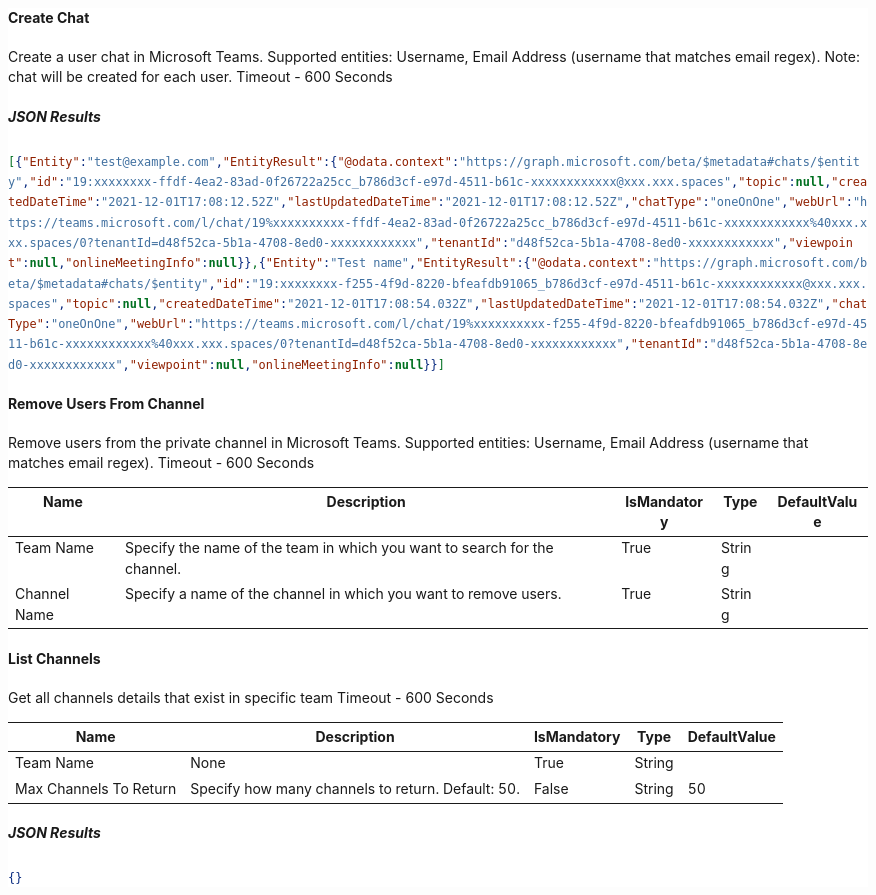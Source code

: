 

#### Create Chat
Create a user chat in Microsoft Teams. Supported entities: Username, Email Address (username that matches email regex). Note: chat will be created for each user.
Timeout - 600 Seconds



##### JSON Results
```json
[{"Entity":"test@example.com","EntityResult":{"@odata.context":"https://graph.microsoft.com/beta/$metadata#chats/$entity","id":"19:xxxxxxxx-ffdf-4ea2-83ad-0f26722a25cc_b786d3cf-e97d-4511-b61c-xxxxxxxxxxxx@xxx.xxx.spaces","topic":null,"createdDateTime":"2021-12-01T17:08:12.52Z","lastUpdatedDateTime":"2021-12-01T17:08:12.52Z","chatType":"oneOnOne","webUrl":"https://teams.microsoft.com/l/chat/19%xxxxxxxxxx-ffdf-4ea2-83ad-0f26722a25cc_b786d3cf-e97d-4511-b61c-xxxxxxxxxxxx%40xxx.xxx.spaces/0?tenantId=d48f52ca-5b1a-4708-8ed0-xxxxxxxxxxxx","tenantId":"d48f52ca-5b1a-4708-8ed0-xxxxxxxxxxxx","viewpoint":null,"onlineMeetingInfo":null}},{"Entity":"Test name","EntityResult":{"@odata.context":"https://graph.microsoft.com/beta/$metadata#chats/$entity","id":"19:xxxxxxxx-f255-4f9d-8220-bfeafdb91065_b786d3cf-e97d-4511-b61c-xxxxxxxxxxxx@xxx.xxx.spaces","topic":null,"createdDateTime":"2021-12-01T17:08:54.032Z","lastUpdatedDateTime":"2021-12-01T17:08:54.032Z","chatType":"oneOnOne","webUrl":"https://teams.microsoft.com/l/chat/19%xxxxxxxxxx-f255-4f9d-8220-bfeafdb91065_b786d3cf-e97d-4511-b61c-xxxxxxxxxxxx%40xxx.xxx.spaces/0?tenantId=d48f52ca-5b1a-4708-8ed0-xxxxxxxxxxxx","tenantId":"d48f52ca-5b1a-4708-8ed0-xxxxxxxxxxxx","viewpoint":null,"onlineMeetingInfo":null}}]
```



#### Remove Users From Channel
Remove users from the private channel in Microsoft Teams. Supported entities: Username, Email Address (username that matches email regex).
Timeout - 600 Seconds


|Name|Description|IsMandatory|Type|DefaultValue|
|----|-----------|-----------|----|------------|
|Team Name|Specify the name of the team in which you want to search for the channel.|True|String||
|Channel Name|Specify a name of the channel in which you want to remove users.|True|String||



#### List Channels
Get all channels details that exist in specific team
Timeout - 600 Seconds


|Name|Description|IsMandatory|Type|DefaultValue|
|----|-----------|-----------|----|------------|
|Team Name|None|True|String||
|Max Channels To Return|Specify how many channels to return. Default: 50.|False|String|50|



##### JSON Results
```json
{}
```
